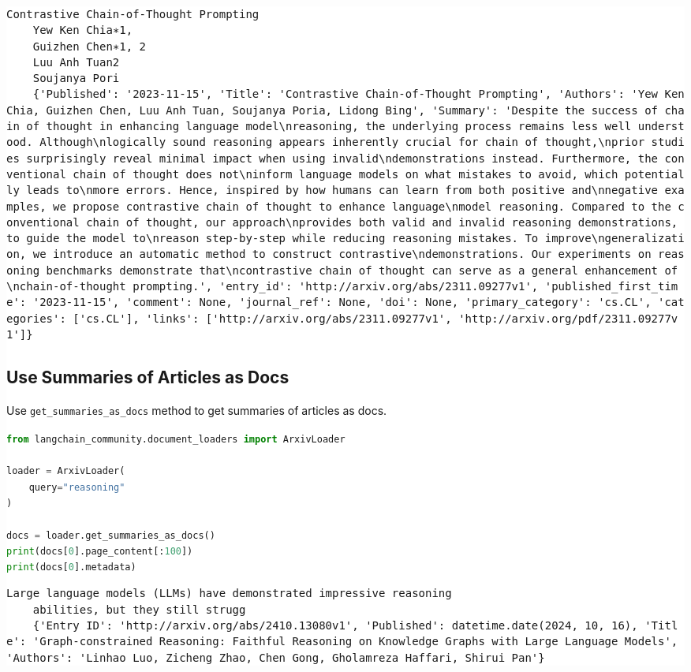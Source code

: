 <pre class="custom">Contrastive Chain-of-Thought Prompting
    Yew Ken Chia∗1,
    Guizhen Chen∗1, 2
    Luu Anh Tuan2
    Soujanya Pori
    {'Published': '2023-11-15', 'Title': 'Contrastive Chain-of-Thought Prompting', 'Authors': 'Yew Ken Chia, Guizhen Chen, Luu Anh Tuan, Soujanya Poria, Lidong Bing', 'Summary': 'Despite the success of chain of thought in enhancing language model\nreasoning, the underlying process remains less well understood. Although\nlogically sound reasoning appears inherently crucial for chain of thought,\nprior studies surprisingly reveal minimal impact when using invalid\ndemonstrations instead. Furthermore, the conventional chain of thought does not\ninform language models on what mistakes to avoid, which potentially leads to\nmore errors. Hence, inspired by how humans can learn from both positive and\nnegative examples, we propose contrastive chain of thought to enhance language\nmodel reasoning. Compared to the conventional chain of thought, our approach\nprovides both valid and invalid reasoning demonstrations, to guide the model to\nreason step-by-step while reducing reasoning mistakes. To improve\ngeneralization, we introduce an automatic method to construct contrastive\ndemonstrations. Our experiments on reasoning benchmarks demonstrate that\ncontrastive chain of thought can serve as a general enhancement of\nchain-of-thought prompting.', 'entry_id': 'http://arxiv.org/abs/2311.09277v1', 'published_first_time': '2023-11-15', 'comment': None, 'journal_ref': None, 'doi': None, 'primary_category': 'cs.CL', 'categories': ['cs.CL'], 'links': ['http://arxiv.org/abs/2311.09277v1', 'http://arxiv.org/pdf/2311.09277v1']}
</pre>

## Use Summaries of Articles as Docs

Use `get_summaries_as_docs` method to get summaries of articles as docs.

```python
from langchain_community.document_loaders import ArxivLoader

loader = ArxivLoader(
    query="reasoning"
)

docs = loader.get_summaries_as_docs()
print(docs[0].page_content[:100])
print(docs[0].metadata)
```

<pre class="custom">Large language models (LLMs) have demonstrated impressive reasoning
    abilities, but they still strugg
    {'Entry ID': 'http://arxiv.org/abs/2410.13080v1', 'Published': datetime.date(2024, 10, 16), 'Title': 'Graph-constrained Reasoning: Faithful Reasoning on Knowledge Graphs with Large Language Models', 'Authors': 'Linhao Luo, Zicheng Zhao, Chen Gong, Gholamreza Haffari, Shirui Pan'}
</pre>
